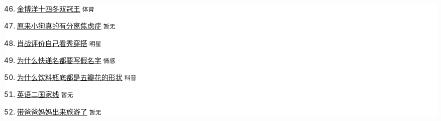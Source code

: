 46. [金博洋十四冬双冠王](https://m.weibo.cn/search?containerid=100103type%3D1%26t%3D10%26q%3D%23%E9%87%91%E5%8D%9A%E6%B4%8B%E5%8D%81%E5%9B%9B%E5%86%AC%E5%8F%8C%E5%86%A0%E7%8E%8B%23&stream_entry_id=31&isnewpage=1&extparam=seat%3D1%26realpos%3D44%26filter_type%3Drealtimehot%26stream_entry_id%3D31%26lcate%3D5001%26q%3D%2523%25E9%2587%2591%25E5%258D%259A%25E6%25B4%258B%25E5%258D%2581%25E5%259B%259B%25E5%2586%25AC%25E5%258F%258C%25E5%2586%25A0%25E7%258E%258B%2523%26dgr%3D0%26c_type%3D31%26flag%3D1%26pos%3D44%26cate%3D5001%26band_rank%3D44%26display_time%3D1708949741%26pre_seqid%3D17089497411040220378) `体育` 

47. [原来小狗真的有分离焦虑症](https://m.weibo.cn/search?containerid=100103type%3D1%26t%3D10%26q%3D%E5%8E%9F%E6%9D%A5%E5%B0%8F%E7%8B%97%E7%9C%9F%E7%9A%84%E6%9C%89%E5%88%86%E7%A6%BB%E7%84%A6%E8%99%91%E7%97%87&stream_entry_id=31&isnewpage=1&extparam=seat%3D1%26realpos%3D45%26filter_type%3Drealtimehot%26stream_entry_id%3D31%26lcate%3D5001%26q%3D%25E5%258E%259F%25E6%259D%25A5%25E5%25B0%258F%25E7%258B%2597%25E7%259C%259F%25E7%259A%2584%25E6%259C%2589%25E5%2588%2586%25E7%25A6%25BB%25E7%2584%25A6%25E8%2599%2591%25E7%2597%2587%26dgr%3D0%26c_type%3D31%26flag%3D0%26pos%3D45%26cate%3D5001%26band_rank%3D45%26display_time%3D1708949741%26pre_seqid%3D17089497411040220378) `暂无` 

48. [肖战评价自己看秀穿搭](https://m.weibo.cn/search?containerid=100103type%3D1%26t%3D10%26q%3D%23%E8%82%96%E6%88%98%E8%AF%84%E4%BB%B7%E8%87%AA%E5%B7%B1%E7%9C%8B%E7%A7%80%E7%A9%BF%E6%90%AD%23&stream_entry_id=31&isnewpage=1&extparam=seat%3D1%26realpos%3D46%26filter_type%3Drealtimehot%26stream_entry_id%3D31%26lcate%3D5001%26q%3D%2523%25E8%2582%2596%25E6%2588%2598%25E8%25AF%2584%25E4%25BB%25B7%25E8%2587%25AA%25E5%25B7%25B1%25E7%259C%258B%25E7%25A7%2580%25E7%25A9%25BF%25E6%2590%25AD%2523%26dgr%3D0%26c_type%3D31%26flag%3D0%26pos%3D46%26cate%3D5001%26band_rank%3D46%26display_time%3D1708949741%26pre_seqid%3D17089497411040220378) `明星` 

49. [为什么快递名都要写假名字](https://m.weibo.cn/search?containerid=100103type%3D1%26t%3D10%26q%3D%23%E4%B8%BA%E4%BB%80%E4%B9%88%E5%BF%AB%E9%80%92%E5%90%8D%E9%83%BD%E8%A6%81%E5%86%99%E5%81%87%E5%90%8D%E5%AD%97%23&stream_entry_id=31&isnewpage=1&extparam=seat%3D1%26realpos%3D47%26filter_type%3Drealtimehot%26stream_entry_id%3D31%26lcate%3D5001%26q%3D%2523%25E4%25B8%25BA%25E4%25BB%2580%25E4%25B9%2588%25E5%25BF%25AB%25E9%2580%2592%25E5%2590%258D%25E9%2583%25BD%25E8%25A6%2581%25E5%2586%2599%25E5%2581%2587%25E5%2590%258D%25E5%25AD%2597%2523%26dgr%3D0%26c_type%3D31%26flag%3D0%26pos%3D47%26cate%3D5001%26band_rank%3D47%26display_time%3D1708949741%26pre_seqid%3D17089497411040220378) `情感` 

50. [为什么饮料瓶底都是五瓣花的形状](https://m.weibo.cn/search?containerid=100103type%3D1%26t%3D10%26q%3D%23%E4%B8%BA%E4%BB%80%E4%B9%88%E9%A5%AE%E6%96%99%E7%93%B6%E5%BA%95%E9%83%BD%E6%98%AF%E4%BA%94%E7%93%A3%E8%8A%B1%E7%9A%84%E5%BD%A2%E7%8A%B6%23&stream_entry_id=31&isnewpage=1&extparam=seat%3D1%26realpos%3D48%26filter_type%3Drealtimehot%26stream_entry_id%3D31%26lcate%3D5001%26q%3D%2523%25E4%25B8%25BA%25E4%25BB%2580%25E4%25B9%2588%25E9%25A5%25AE%25E6%2596%2599%25E7%2593%25B6%25E5%25BA%2595%25E9%2583%25BD%25E6%2598%25AF%25E4%25BA%2594%25E7%2593%25A3%25E8%258A%25B1%25E7%259A%2584%25E5%25BD%25A2%25E7%258A%25B6%2523%26dgr%3D0%26c_type%3D31%26flag%3D1%26pos%3D48%26cate%3D5001%26band_rank%3D48%26display_time%3D1708949741%26pre_seqid%3D17089497411040220378) `科普` 

51. [英语二国家线](https://m.weibo.cn/search?containerid=100103type%3D1%26t%3D10%26q%3D%23%E8%8B%B1%E8%AF%AD%E4%BA%8C%E5%9B%BD%E5%AE%B6%E7%BA%BF%23&stream_entry_id=31&isnewpage=1&extparam=seat%3D1%26realpos%3D49%26filter_type%3Drealtimehot%26stream_entry_id%3D31%26lcate%3D5001%26q%3D%2523%25E8%258B%25B1%25E8%25AF%25AD%25E4%25BA%258C%25E5%259B%25BD%25E5%25AE%25B6%25E7%25BA%25BF%2523%26dgr%3D0%26c_type%3D31%26flag%3D0%26pos%3D49%26cate%3D5001%26band_rank%3D49%26display_time%3D1708949741%26pre_seqid%3D17089497411040220378) `暂无` 

52. [带爸爸妈妈出来旅游了](https://m.weibo.cn/search?containerid=100103type%3D1%26t%3D10%26q%3D%E5%B8%A6%E7%88%B8%E7%88%B8%E5%A6%88%E5%A6%88%E5%87%BA%E6%9D%A5%E6%97%85%E6%B8%B8%E4%BA%86&stream_entry_id=31&isnewpage=1&extparam=seat%3D1%26realpos%3D50%26filter_type%3Drealtimehot%26stream_entry_id%3D31%26lcate%3D5001%26q%3D%25E5%25B8%25A6%25E7%2588%25B8%25E7%2588%25B8%25E5%25A6%2588%25E5%25A6%2588%25E5%2587%25BA%25E6%259D%25A5%25E6%2597%2585%25E6%25B8%25B8%25E4%25BA%2586%26dgr%3D0%26c_type%3D31%26flag%3D1%26pos%3D50%26cate%3D5001%26band_rank%3D50%26display_time%3D1708949741%26pre_seqid%3D17089497411040220378) `暂无` 
